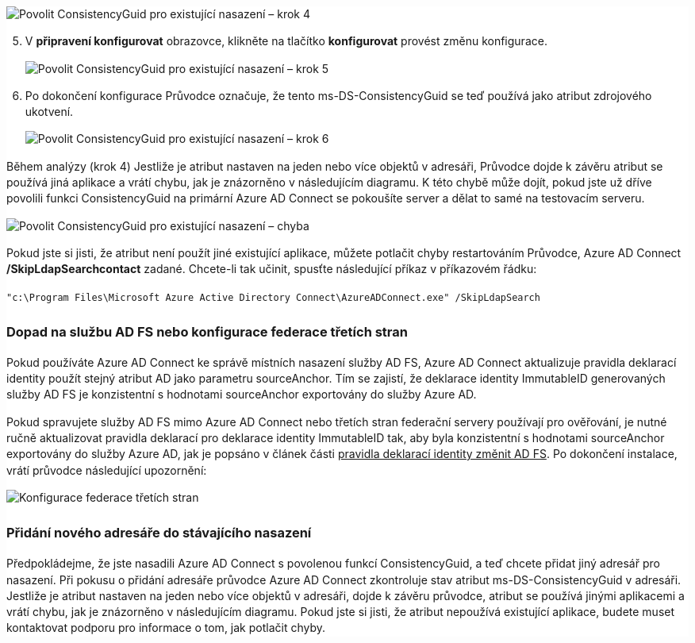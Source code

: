    ![Povolit ConsistencyGuid pro existující nasazení – krok 4](./media/active-directory-aadconnect-design-concepts/consistencyguidexistingdeployment02.png)

5. V **připravení konfigurovat** obrazovce, klikněte na tlačítko **konfigurovat** provést změnu konfigurace.

   ![Povolit ConsistencyGuid pro existující nasazení – krok 5](./media/active-directory-aadconnect-design-concepts/consistencyguidexistingdeployment03.png)

6. Po dokončení konfigurace Průvodce označuje, že tento ms-DS-ConsistencyGuid se teď používá jako atribut zdrojového ukotvení.

   ![Povolit ConsistencyGuid pro existující nasazení – krok 6](./media/active-directory-aadconnect-design-concepts/consistencyguidexistingdeployment04.png)

Během analýzy (krok 4) Jestliže je atribut nastaven na jeden nebo více objektů v adresáři, Průvodce dojde k závěru atribut se používá jiná aplikace a vrátí chybu, jak je znázorněno v následujícím diagramu. K této chybě může dojít, pokud jste už dříve povolili funkci ConsistencyGuid na primární Azure AD Connect se pokoušíte server a dělat to samé na testovacím serveru.

![Povolit ConsistencyGuid pro existující nasazení – chyba](./media/active-directory-aadconnect-design-concepts/consistencyguidexistingdeploymenterror.png)

 Pokud jste si jisti, že atribut není použít jiné existující aplikace, můžete potlačit chyby restartováním Průvodce, Azure AD Connect **/SkipLdapSearchcontact** zadané. Chcete-li tak učinit, spusťte následující příkaz v příkazovém řádku:

```
"c:\Program Files\Microsoft Azure Active Directory Connect\AzureADConnect.exe" /SkipLdapSearch
```

### <a name="impact-on-ad-fs-or-third-party-federation-configuration"></a>Dopad na službu AD FS nebo konfigurace federace třetích stran
Pokud používáte Azure AD Connect ke správě místních nasazení služby AD FS, Azure AD Connect aktualizuje pravidla deklarací identity použít stejný atribut AD jako parametru sourceAnchor. Tím se zajistí, že deklarace identity ImmutableID generovaných služby AD FS je konzistentní s hodnotami sourceAnchor exportovány do služby Azure AD.

Pokud spravujete služby AD FS mimo Azure AD Connect nebo třetích stran federační servery používají pro ověřování, je nutné ručně aktualizovat pravidla deklarací pro deklarace identity ImmutableID tak, aby byla konzistentní s hodnotami sourceAnchor exportovány do služby Azure AD, jak je popsáno v článek části [pravidla deklarací identity změnit AD FS](https://docs.microsoft.com/azure/active-directory/connect/active-directory-aadconnect-federation-management#modclaims). Po dokončení instalace, vrátí průvodce následující upozornění:

![Konfigurace federace třetích stran](./media/active-directory-aadconnect-design-concepts/consistencyGuid-03.png)

### <a name="adding-new-directories-to-existing-deployment"></a>Přidání nového adresáře do stávajícího nasazení
Předpokládejme, že jste nasadili Azure AD Connect s povolenou funkcí ConsistencyGuid, a teď chcete přidat jiný adresář pro nasazení. Při pokusu o přidání adresáře průvodce Azure AD Connect zkontroluje stav atribut ms-DS-ConsistencyGuid v adresáři. Jestliže je atribut nastaven na jeden nebo více objektů v adresáři, dojde k závěru průvodce, atribut se používá jinými aplikacemi a vrátí chybu, jak je znázorněno v následujícím diagramu. Pokud jste si jisti, že atribut nepoužívá existující aplikace, budete muset kontaktovat podporu pro informace o tom, jak potlačit chyby.

